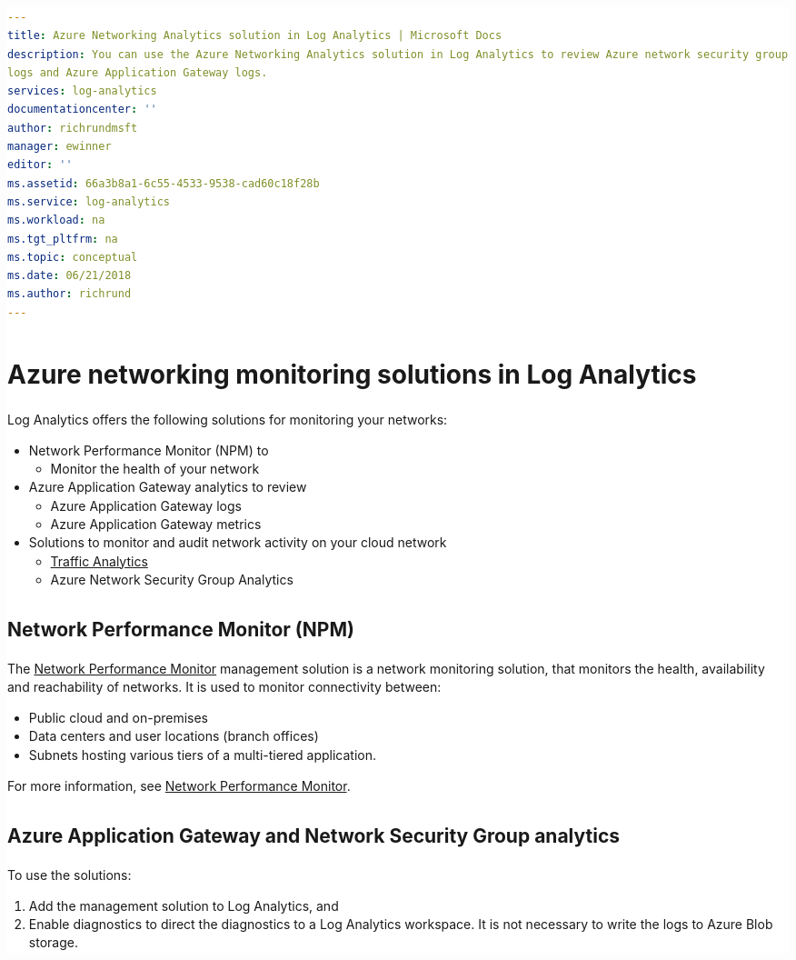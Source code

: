 ```yaml
---
title: Azure Networking Analytics solution in Log Analytics | Microsoft Docs
description: You can use the Azure Networking Analytics solution in Log Analytics to review Azure network security group logs and Azure Application Gateway logs.
services: log-analytics
documentationcenter: ''
author: richrundmsft
manager: ewinner
editor: ''
ms.assetid: 66a3b8a1-6c55-4533-9538-cad60c18f28b
ms.service: log-analytics
ms.workload: na
ms.tgt_pltfrm: na
ms.topic: conceptual
ms.date: 06/21/2018
ms.author: richrund
---
```


# Azure networking monitoring solutions in Log Analytics

Log Analytics offers the following solutions for monitoring your networks:
* Network Performance Monitor (NPM) to
    * Monitor the health of your network
* Azure Application Gateway analytics to review
    * Azure Application Gateway logs
    * Azure Application Gateway metrics
* Solutions to monitor and audit network activity on your cloud network
    * [Traffic Analytics](https://docs.microsoft.com/azure/networking/network-monitoring-overview#traffic-analytics) 
    * Azure Network Security Group Analytics

## Network Performance Monitor (NPM)

The [Network Performance Monitor](https://docs.microsoft.com/azure/networking/network-monitoring-overview) management solution is a network monitoring solution, that monitors the health, availability and reachability of networks.  It is used to monitor connectivity between:

* Public cloud and on-premises
* Data centers and user locations (branch offices)
* Subnets hosting various tiers of a multi-tiered application.

For more information, see [Network Performance Monitor](https://docs.microsoft.com/azure/networking/network-monitoring-overview).

## Azure Application Gateway and Network Security Group analytics
To use the solutions:
1. Add the management solution to Log Analytics, and
2. Enable diagnostics to direct the diagnostics to a Log Analytics workspace. It is not necessary to write the logs to Azure Blob storage.
